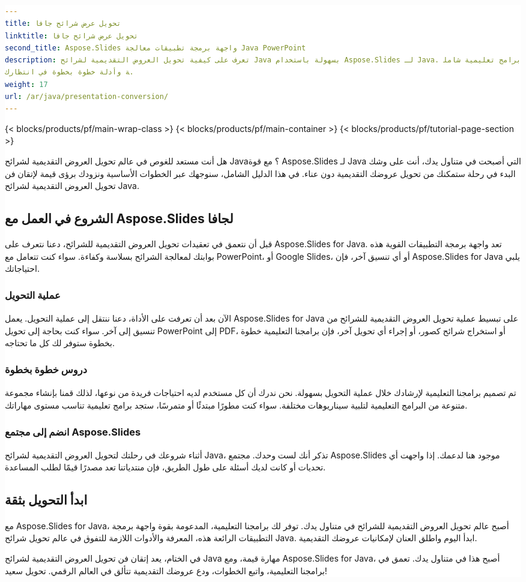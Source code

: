 ```yaml
---
title: تحويل عرض شرائح جافا
linktitle: تحويل عرض شرائح جافا
second_title: Aspose.Slides واجهة برمجة تطبيقات معالجة Java PowerPoint
description: تعرف على كيفية تحويل العروض التقديمية لشرائح Java بسهولة باستخدام Aspose.Slides لـ Java. برامج تعليمية شاملة وأدلة خطوة بخطوة في انتظارك.
weight: 17
url: /ar/java/presentation-conversion/
---
```


{< blocks/products/pf/main-wrap-class >}
{< blocks/products/pf/main-container >}
{< blocks/products/pf/tutorial-page-section >}


هل أنت مستعد للغوص في عالم تحويل العروض التقديمية لشرائح Java؟ مع قوة Aspose.Slides لـ Java التي أصبحت في متناول يدك، أنت على وشك البدء في رحلة ستمكنك من تحويل عروضك التقديمية دون عناء. في هذا الدليل الشامل، سنوجهك عبر الخطوات الأساسية ونزودك برؤى قيمة لإتقان فن تحويل العروض التقديمية لشرائح Java.

## الشروع في العمل مع Aspose.Slides لجافا

قبل أن نتعمق في تعقيدات تحويل العروض التقديمية للشرائح، دعنا نتعرف على Aspose.Slides for Java. تعد واجهة برمجة التطبيقات القوية هذه بوابتك لمعالجة الشرائح بسلاسة وكفاءة. سواء كنت تتعامل مع PowerPoint، أو Google Slides، أو أي تنسيق آخر، فإن Aspose.Slides for Java يلبي احتياجاتك.

### عملية التحويل

الآن بعد أن تعرفت على الأداة، دعنا ننتقل إلى عملية التحويل. يعمل Aspose.Slides for Java على تبسيط عملية تحويل العروض التقديمية للشرائح من تنسيق إلى آخر. سواء كنت بحاجة إلى تحويل PowerPoint إلى PDF، أو استخراج شرائح كصور، أو إجراء أي تحويل آخر، فإن برامجنا التعليمية خطوة بخطوة ستوفر لك كل ما تحتاجه.

### دروس خطوة بخطوة

تم تصميم برامجنا التعليمية لإرشادك خلال عملية التحويل بسهولة. نحن ندرك أن كل مستخدم لديه احتياجات فريدة من نوعها، لذلك قمنا بإنشاء مجموعة متنوعة من البرامج التعليمية لتلبية سيناريوهات مختلفة. سواء كنت مطورًا مبتدئًا أو متمرسًا، ستجد برامج تعليمية تناسب مستوى مهاراتك.

### انضم إلى مجتمع Aspose.Slides

أثناء شروعك في رحلتك لتحويل العروض التقديمية لشرائح Java، تذكر أنك لست وحدك. مجتمع Aspose.Slides موجود هنا لدعمك. إذا واجهت أي تحديات أو كانت لديك أسئلة على طول الطريق، فإن منتدياتنا تعد مصدرًا قيمًا لطلب المساعدة.

## ابدأ التحويل بثقة

مع Aspose.Slides for Java، أصبح عالم تحويل العروض التقديمية للشرائح في متناول يدك. توفر لك برامجنا التعليمية، المدعومة بقوة واجهة برمجة التطبيقات الرائعة هذه، المعرفة والأدوات اللازمة للتفوق في عالم تحويل شرائح Java. ابدأ اليوم واطلق العنان لإمكانيات عروضك التقديمية.

في الختام، يعد إتقان فن تحويل العروض التقديمية لشرائح Java مهارة قيمة، ومع Aspose.Slides for Java، أصبح هذا في متناول يدك. تعمق في برامجنا التعليمية، واتبع الخطوات، ودع عروضك التقديمية تتألق في العالم الرقمي. تحويل سعيد!

